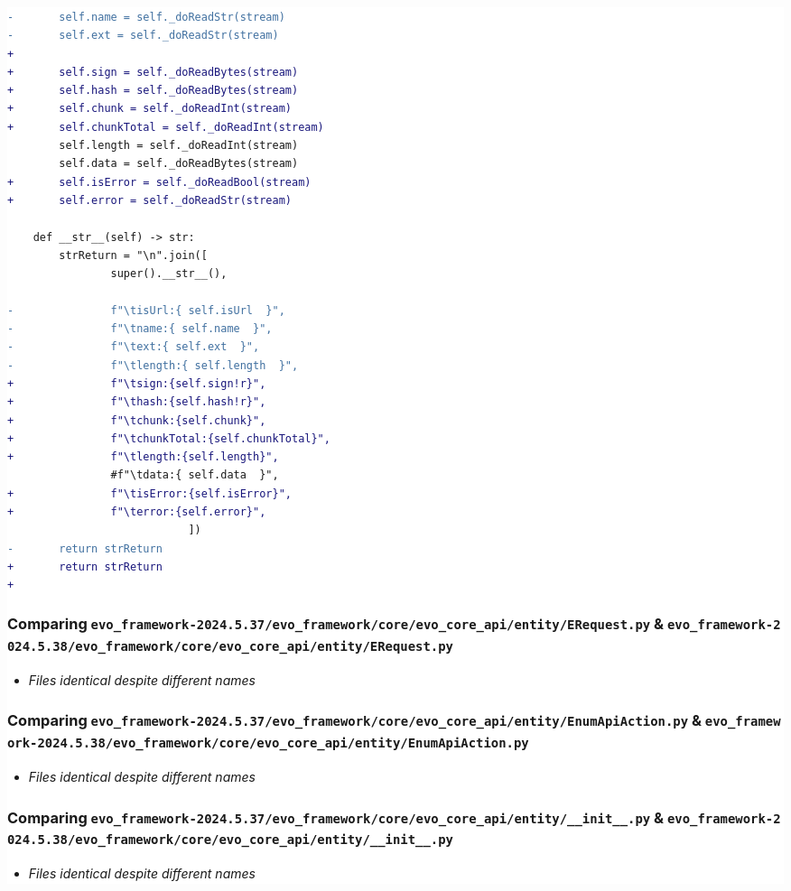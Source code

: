 ```diff
-		self.name = self._doReadStr(stream)
-		self.ext = self._doReadStr(stream)
+		
+		self.sign = self._doReadBytes(stream)
+		self.hash = self._doReadBytes(stream)
+		self.chunk = self._doReadInt(stream)
+		self.chunkTotal = self._doReadInt(stream)
 		self.length = self._doReadInt(stream)
 		self.data = self._doReadBytes(stream)
+		self.isError = self._doReadBool(stream)
+		self.error = self._doReadStr(stream)
 	
 	def __str__(self) -> str:
 		strReturn = "\n".join([
 				super().__str__(),
 							
-				f"\tisUrl:{ self.isUrl  }",
-				f"\tname:{ self.name  }",
-				f"\text:{ self.ext  }",
-				f"\tlength:{ self.length  }",
+				f"\tsign:{self.sign!r}",
+				f"\thash:{self.hash!r}",
+				f"\tchunk:{self.chunk}",
+				f"\tchunkTotal:{self.chunkTotal}",
+				f"\tlength:{self.length}",
 				#f"\tdata:{ self.data  }",
+				f"\tisError:{self.isError}",
+				f"\terror:{self.error}",
 							]) 
-		return strReturn
+		return strReturn
+
```

### Comparing `evo_framework-2024.5.37/evo_framework/core/evo_core_api/entity/ERequest.py` & `evo_framework-2024.5.38/evo_framework/core/evo_core_api/entity/ERequest.py`

 * *Files identical despite different names*

### Comparing `evo_framework-2024.5.37/evo_framework/core/evo_core_api/entity/EnumApiAction.py` & `evo_framework-2024.5.38/evo_framework/core/evo_core_api/entity/EnumApiAction.py`

 * *Files identical despite different names*

### Comparing `evo_framework-2024.5.37/evo_framework/core/evo_core_api/entity/__init__.py` & `evo_framework-2024.5.38/evo_framework/core/evo_core_api/entity/__init__.py`

 * *Files identical despite different names*
